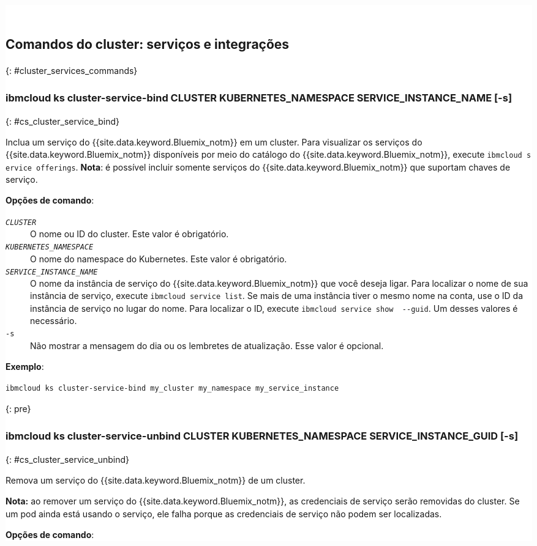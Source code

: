 <br />



## Comandos do cluster: serviços e integrações
{: #cluster_services_commands}


### ibmcloud ks cluster-service-bind CLUSTER KUBERNETES_NAMESPACE SERVICE_INSTANCE_NAME [-s]
{: #cs_cluster_service_bind}

Inclua um serviço do {{site.data.keyword.Bluemix_notm}} em um cluster. Para visualizar os serviços do {{site.data.keyword.Bluemix_notm}} disponíveis por meio do catálogo do {{site.data.keyword.Bluemix_notm}}, execute `ibmcloud service offerings`. **Nota**: é possível incluir somente serviços do {{site.data.keyword.Bluemix_notm}} que suportam chaves de serviço.

<strong>Opções de comando</strong>:

   <dl>
   <dt><code><em>CLUSTER</em></code></dt>
   <dd>O nome ou ID do cluster. Este valor é obrigatório.</dd>

   <dt><code><em>KUBERNETES_NAMESPACE</em></code></dt>
   <dd>O nome do namespace do Kubernetes. Este valor é obrigatório.</dd>

   <dt><code><em>SERVICE_INSTANCE_NAME</em></code></dt>
   <dd>O nome da instância de serviço do {{site.data.keyword.Bluemix_notm}} que você deseja ligar. Para localizar o nome de sua instância de serviço, execute <code>ibmcloud service list</code>. Se mais de uma instância tiver o mesmo nome na conta, use o ID da instância de serviço no lugar do nome. Para localizar o ID, execute <code>ibmcloud service show <service instance name> --guid</code>. Um desses valores é necessário.</dd>

   <dt><code>-s</code></dt>
   <dd>Não mostrar a mensagem do dia ou os lembretes de atualização. Esse valor é opcional.</dd>

   </dl>

**Exemplo**:

  ```
  ibmcloud ks cluster-service-bind my_cluster my_namespace my_service_instance
  ```
  {: pre}


### ibmcloud ks cluster-service-unbind CLUSTER KUBERNETES_NAMESPACE SERVICE_INSTANCE_GUID [-s]
{: #cs_cluster_service_unbind}

Remova um serviço do {{site.data.keyword.Bluemix_notm}} de um cluster.

**Nota:** ao remover um serviço do {{site.data.keyword.Bluemix_notm}}, as credenciais de serviço serão removidas do cluster. Se um pod ainda está usando o serviço,
ele falha porque as credenciais de serviço não podem ser localizadas.

<strong>Opções de comando</strong>:
